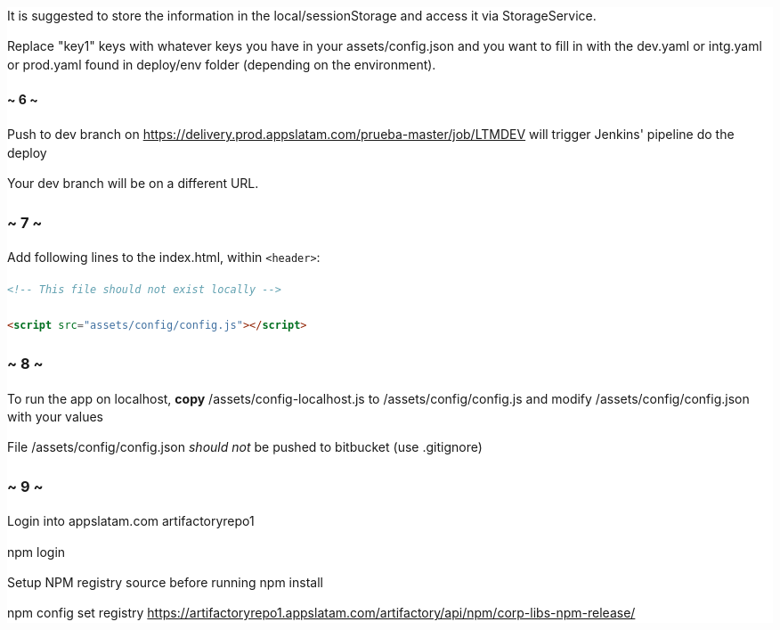 It is suggested to store the information in the local/sessionStorage and access it via StorageService.

Replace "key1" keys with whatever keys you have in your assets/config.json and you want to fill in with the dev.yaml or intg.yaml or prod.yaml found in deploy/env folder (depending on the environment).

#### ~ 6 ~

Push to dev branch on https://delivery.prod.appslatam.com/prueba-master/job/LTMDEV will trigger Jenkins' pipeline do the deploy

Your dev branch will be on a different URL.

### ~ 7 ~

Add following lines to the index.html, within `<header>`:

```html
<!-- This file should not exist locally -->

<script src="assets/config/config.js"></script>
```

### ~ 8 ~

To run the app on localhost, **copy** /assets/config-localhost.js to /assets/config/config.js and modify /assets/config/config.json with your values

File /assets/config/config.json _should not_ be pushed to bitbucket (use .gitignore)

### ~ 9 ~

Login into appslatam.com artifactoryrepo1

npm login

Setup NPM registry source before running npm install

npm config set registry https://artifactoryrepo1.appslatam.com/artifactory/api/npm/corp-libs-npm-release/
